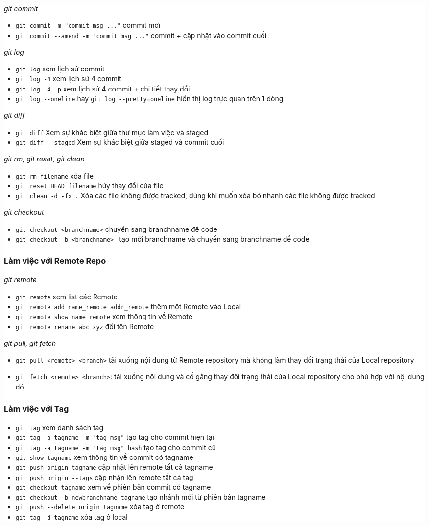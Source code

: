 _git commit_

- `git commit -m "commit msg ..."` commit mới
- `git commit --amend -m "commit msg ..."` commit + cập nhật vào commit cuối

_git log_

- `git log` xem lịch sử commit
- `git log -4` xem lịch sử 4 commit
- `git log -4 -p` xem lịch sử 4 commit + chi tiết thay đổi
- `git log --oneline` hay `git log --pretty=oneline` hiển thị log trực quan trên 1 dòng

_git diff_

- `git diff` Xem sự khác biệt giữa thư mục làm việc và staged
- `git diff --staged` Xem sự khác biệt giữa staged và commit cuối

_git rm, git reset, git clean_
- `git rm filename` xóa file
- `git reset HEAD filename` hủy thay đổi của file
- `git clean -d -fx .` Xóa các file không được tracked, dùng khi muốn xóa bỏ nhanh các file không được tracked

_git checkout_

- `git checkout <branchname>` chuyển sang branchname để code
- `git checkout -b <branchname> ` tạo mới branchname và chuyển sang branchname để code

### Làm việc với Remote Repo
_git remote_

- `git remote` xem list các Remote
- `git remote add name_remote addr_remote` thêm một Remote vào Local
- `git remote show name_remote` xem thông tin về Remote
- `git remote rename abc xyz` đổi tên Remote

_git pull, git fetch_

- `git pull <remote> <branch>` tải xuống nội dung từ Remote repository mà không làm thay đổi trạng thái của Local repository

- `git fetch <remote> <branch>`: tải xuống nội dung và cố gắng thay đổi trạng thái của Local repository cho phù hợp với nội dung đó

### Làm việc với Tag

- `git tag` xem danh sách tag
- `git tag -a tagname -m "tag msg"` tạo tag cho commit hiện tại
- `git tag -a tagname -m "tag msg" hash` tạo tag cho commit cũ
- `git show tagname` xem thông tin về commit có tagname
- `git push origin tagname` cập nhật lên remote tất cả tagname
- `git push origin --tags` cập nhận lên remote tất cả tag
- `git checkout tagname` xem về phiên bản commit có tagname
- `git checkout -b newbranchname tagname` tạo nhánh mới từ phiên bản tagname
- `git push --delete origin tagname` xóa tag ở remote
- `git tag -d tagname` xóa tag ở local
